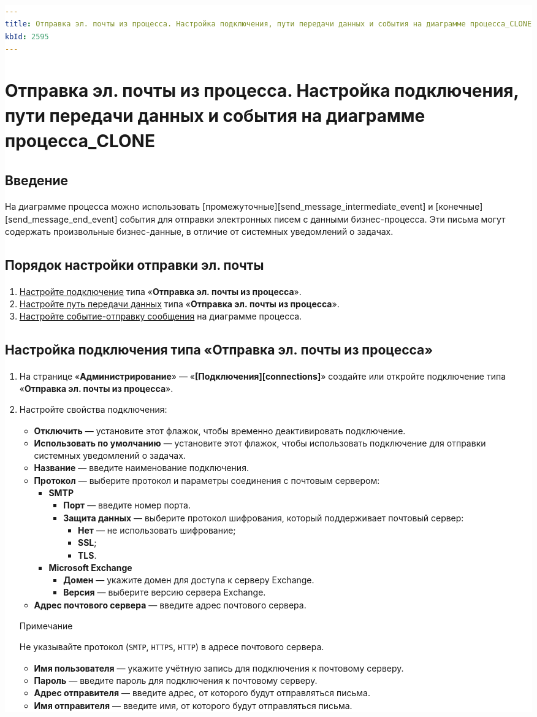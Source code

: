 ```yaml
---
title: Отправка эл. почты из процесса. Настройка подключения, пути передачи данных и события на диаграмме процесса_CLONE
kbId: 2595
---
```


# Отправка эл. почты из процесса. Настройка подключения, пути передачи данных и события на диаграмме процесса\_CLONE

## Введение

На диаграмме процесса можно использовать [промежуточные][send_message_intermediate_event] и [конечные][send_message_end_event] события для отправки электронных писем с данными бизнес-процесса. Эти письма могут содержать произвольные бизнес-данные, в отличие от системных уведомлений о задачах.

## Порядок настройки отправки эл. почты

1. [Настройте подключение](#mcetoc_1h2t519lb1) типа «**Отправка эл. почты из процесса**».
2. [Настройте путь передачи данных](#mcetoc_1h2t519lb2) типа «**Отправка эл. почты из процесса**».
3. [Настройте событие-отправку сообщения](#mcetoc_1h2t519lb3) на диаграмме процесса.

## Настройка подключения типа «Отправка эл. почты из процесса»

1. На странице «**Администрирование**» — «**[Подключения][connections]**» создайте или откройте подключение типа «**Отправка эл. почты из процесса**».
2. Настройте свойства подключения:

    - **Отключить** — установите этот флажок, чтобы временно деактивировать подключение.
    - **Использовать по умолчанию** — установите этот флажок, чтобы использовать подключение для отправки системных уведомлений о задачах.
    - **Название** — введите наименование подключения.
    - **Протокол** — выберите протокол и параметры соединения с почтовым сервером:
        - **SMTP**
            - **Порт** — введите номер порта.
            - **Защита данных** — выберите протокол шифрования, который поддерживает почтовый сервер:
                - **Нет** — не использовать шифрование;
                - **SSL**;
                - **TLS**.
        - **Microsoft Exchange**
            - **Домен** — укажите домен для доступа к серверу Exchange.
            - **Версия** — выберите версию сервера Exchange.
    - **Адрес почтового сервера** — введите адрес почтового сервера.
    
    
    
    Примечание
    
    
    Не указывайте протокол (`SMTP`, `HTTPS`, `HTTP`) в адресе почтового сервера.
    - **Имя пользователя** — укажите учётную запись для подключения к почтовому серверу.
    - **Пароль** — введите пароль для подключения к почтовому серверу.
    - **Адрес отправителя** — введите адрес, от которого будут отправляться письма.
    - **Имя отправителя** — введите имя, от которого будут отправляться письма.
    